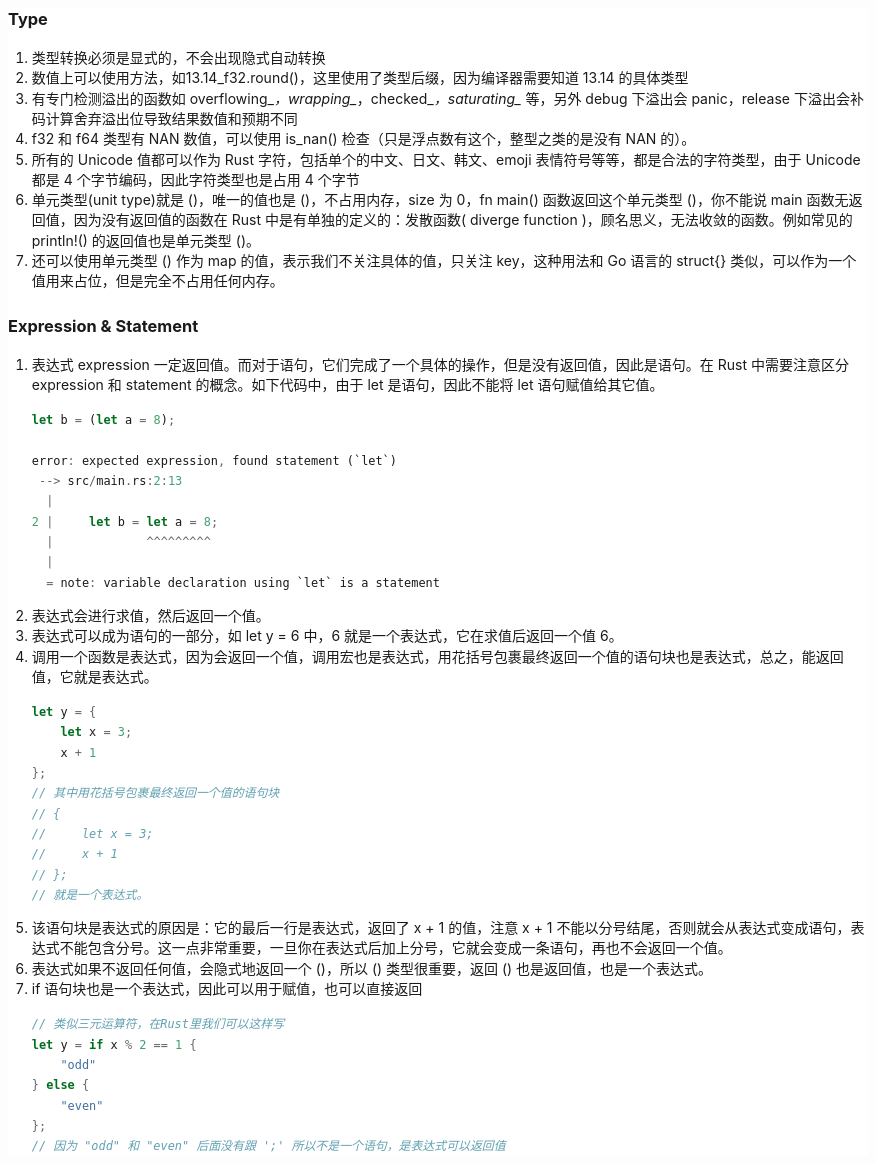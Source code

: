 ### Type

1. 类型转换必须是显式的，不会出现隐式自动转换
1. 数值上可以使用方法，如13.14_f32.round()，这里使用了类型后缀，因为编译器需要知道 13.14 的具体类型
1. 有专门检测溢出的函数如 overflowing_*，wrapping_*，checked_*，saturating_* 等，另外 debug 下溢出会 panic，release 下溢出会补码计算舍弃溢出位导致结果数值和预期不同
1. f32 和 f64 类型有 NAN 数值，可以使用 is_nan() 检查（只是浮点数有这个，整型之类的是没有 NAN 的）。
1. 所有的 Unicode 值都可以作为 Rust 字符，包括单个的中文、日文、韩文、emoji 表情符号等等，都是合法的字符类型，由于 Unicode 都是 4 个字节编码，因此字符类型也是占用 4 个字节
1. 单元类型(unit type)就是 ()，唯一的值也是 ()，不占用内存，size 为 0，fn main() 函数返回这个单元类型 ()，你不能说 main 函数无返回值，因为没有返回值的函数在 Rust 中是有单独的定义的：发散函数( diverge function )，顾名思义，无法收敛的函数。例如常见的 println!() 的返回值也是单元类型 ()。
1. 还可以使用单元类型 () 作为 map 的值，表示我们不关注具体的值，只关注 key，这种用法和 Go 语言的 struct{} 类似，可以作为一个值用来占位，但是完全不占用任何内存。

### Expression & Statement
1. 表达式 expression 一定返回值。而对于语句，它们完成了一个具体的操作，但是没有返回值，因此是语句。在 Rust 中需要注意区分 expression 和 statement 的概念。如下代码中，由于 let 是语句，因此不能将 let 语句赋值给其它值。
    ```rust
    let b = (let a = 8);

    error: expected expression, found statement (`let`)
     --> src/main.rs:2:13
      |
    2 |     let b = let a = 8;
      |             ^^^^^^^^^
      |
      = note: variable declaration using `let` is a statement
    ```
1. 表达式会进行求值，然后返回一个值。
1. 表达式可以成为语句的一部分，如 let y = 6 中，6 就是一个表达式，它在求值后返回一个值 6。
1. 调用一个函数是表达式，因为会返回一个值，调用宏也是表达式，用花括号包裹最终返回一个值的语句块也是表达式，总之，能返回值，它就是表达式。
    ```rust
    let y = {
        let x = 3;
        x + 1
    };
    // 其中用花括号包裹最终返回一个值的语句块
    // {
    //     let x = 3;
    //     x + 1
    // };
    // 就是一个表达式。
    ```
1. 该语句块是表达式的原因是：它的最后一行是表达式，返回了 x + 1 的值，注意 x + 1 不能以分号结尾，否则就会从表达式变成语句，表达式不能包含分号。这一点非常重要，一旦你在表达式后加上分号，它就会变成一条语句，再也不会返回一个值。
1. 表达式如果不返回任何值，会隐式地返回一个 ()，所以 () 类型很重要，返回 () 也是返回值，也是一个表达式。
1. if 语句块也是一个表达式，因此可以用于赋值，也可以直接返回
    ```rust
    // 类似三元运算符，在Rust里我们可以这样写
    let y = if x % 2 == 1 {
        "odd"
    } else {
        "even"
    };
    // 因为 "odd" 和 "even" 后面没有跟 ';' 所以不是一个语句，是表达式可以返回值

